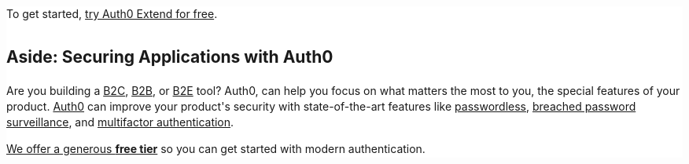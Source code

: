 To get started, [try Auth0 Extend for free](https://auth0.com/extend/try).

## Aside: Securing Applications with Auth0

Are you building a [B2C](https://auth0.com/b2c-customer-identity-management), [B2B](https://auth0.com/b2b-enterprise-identity-management), or [B2E](https://auth0.com/b2e-identity-management-for-employees) tool? Auth0, can help you focus on what matters the most to you, the special features of your product. [Auth0](https://auth0.com/) can improve your product's security with state-of-the-art features like [passwordless](https://auth0.com/passwordless), [breached password surveillance](https://auth0.com/breached-passwords), and [multifactor authentication](https://auth0.com/multifactor-authentication).

[We offer a generous **free tier**](https://auth0.com/pricing) so you can get started with modern authentication.
